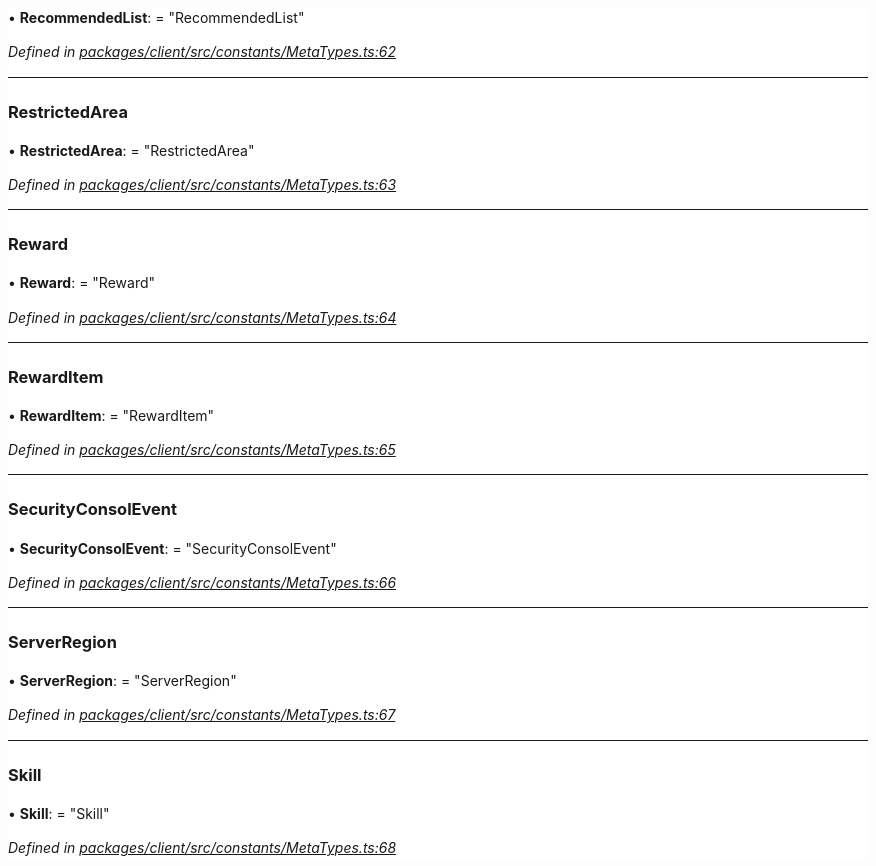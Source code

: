 •  **RecommendedList**:  = "RecommendedList"

*Defined in [packages/client/src/constants/MetaTypes.ts:62](https://github.com/PaulEndri/eternal-return-project/blob/6cfa1d0/packages/client/src/constants/MetaTypes.ts#L62)*

___

### RestrictedArea

•  **RestrictedArea**:  = "RestrictedArea"

*Defined in [packages/client/src/constants/MetaTypes.ts:63](https://github.com/PaulEndri/eternal-return-project/blob/6cfa1d0/packages/client/src/constants/MetaTypes.ts#L63)*

___

### Reward

•  **Reward**:  = "Reward"

*Defined in [packages/client/src/constants/MetaTypes.ts:64](https://github.com/PaulEndri/eternal-return-project/blob/6cfa1d0/packages/client/src/constants/MetaTypes.ts#L64)*

___

### RewardItem

•  **RewardItem**:  = "RewardItem"

*Defined in [packages/client/src/constants/MetaTypes.ts:65](https://github.com/PaulEndri/eternal-return-project/blob/6cfa1d0/packages/client/src/constants/MetaTypes.ts#L65)*

___

### SecurityConsolEvent

•  **SecurityConsolEvent**:  = "SecurityConsolEvent"

*Defined in [packages/client/src/constants/MetaTypes.ts:66](https://github.com/PaulEndri/eternal-return-project/blob/6cfa1d0/packages/client/src/constants/MetaTypes.ts#L66)*

___

### ServerRegion

•  **ServerRegion**:  = "ServerRegion"

*Defined in [packages/client/src/constants/MetaTypes.ts:67](https://github.com/PaulEndri/eternal-return-project/blob/6cfa1d0/packages/client/src/constants/MetaTypes.ts#L67)*

___

### Skill

•  **Skill**:  = "Skill"

*Defined in [packages/client/src/constants/MetaTypes.ts:68](https://github.com/PaulEndri/eternal-return-project/blob/6cfa1d0/packages/client/src/constants/MetaTypes.ts#L68)*
